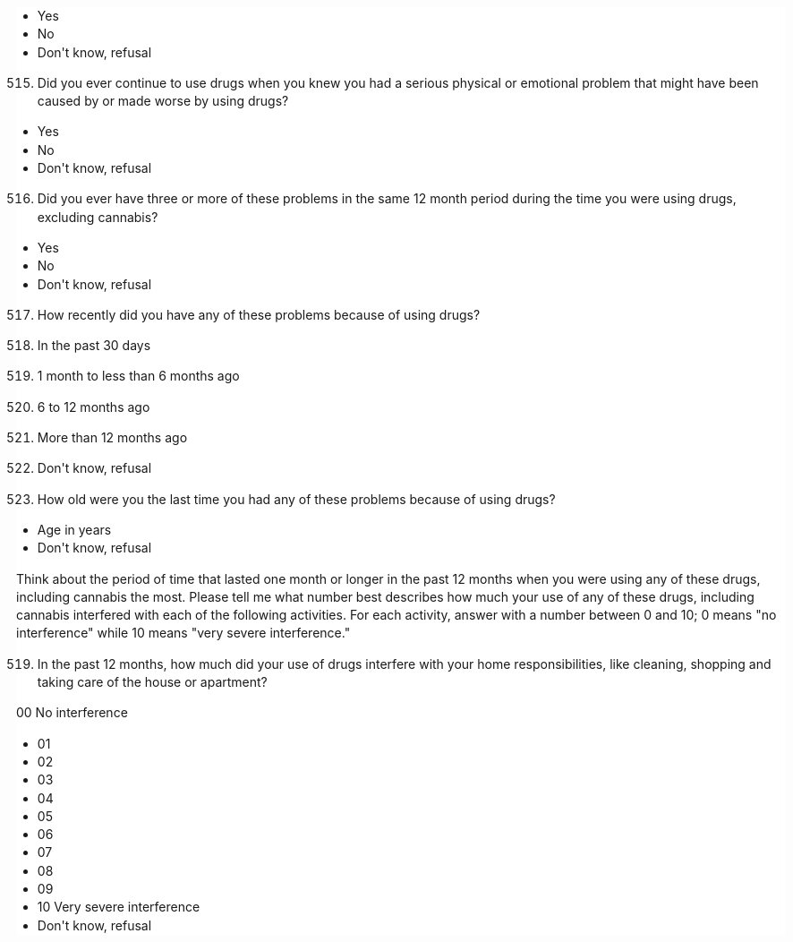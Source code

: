 - Yes
- No
- Don't know, refusal

515. Did you ever continue to use drugs when you knew you had a serious
physical or emotional problem that might have been caused by or made
worse by using drugs?

- Yes
- No
- Don't know, refusal

516. Did you ever have three or more of these problems in the same 12
month period during the time you were using drugs, excluding cannabis?

- Yes
- No
- Don't know, refusal

517. How recently did you have any of these problems because of using
drugs?

1.  In the past 30 days
2.  1 month to less than 6 months ago
3.  6 to 12 months ago
4.  More than 12 months ago
5.  Don't know, refusal

518. How old were you the last time you had any of these problems
because of using drugs?

- Age in years
- Don't know, refusal

Think about the period of time that lasted one month or longer in the
past 12 months when you were using any of these drugs, including
cannabis the most. Please tell me what number best describes how much
your use of any of these drugs, including cannabis interfered with each
of the following activities. For each activity, answer with a number
between 0 and 10; 0 means "no interference" while 10 means "very severe
interference."

519. In the past 12 months, how much did your use of drugs interfere
with your home responsibilities, like cleaning, shopping and taking care
of the house or apartment?

00 No interference

- 01
- 02
- 03
- 04
- 05
- 06
- 07
- 08
- 09
- 10 Very severe interference
- Don't know, refusal

